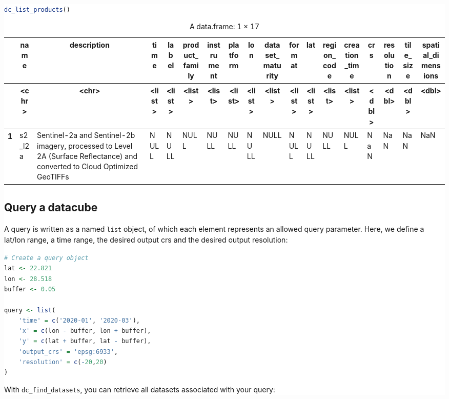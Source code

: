 


```R
dc_list_products()
```


<table class="dataframe">
<caption>A data.frame: 1 × 17</caption>
<thead>
	<tr><th></th><th scope=col>name</th><th scope=col>description</th><th scope=col>time</th><th scope=col>label</th><th scope=col>product_family</th><th scope=col>instrument</th><th scope=col>platform</th><th scope=col>lon</th><th scope=col>dataset_maturity</th><th scope=col>format</th><th scope=col>lat</th><th scope=col>region_code</th><th scope=col>creation_time</th><th scope=col>crs</th><th scope=col>resolution</th><th scope=col>tile_size</th><th scope=col>spatial_dimensions</th></tr>
	<tr><th></th><th scope=col>&lt;chr&gt;</th><th scope=col>&lt;chr&gt;</th><th scope=col>&lt;list&gt;</th><th scope=col>&lt;list&gt;</th><th scope=col>&lt;list&gt;</th><th scope=col>&lt;list&gt;</th><th scope=col>&lt;list&gt;</th><th scope=col>&lt;list&gt;</th><th scope=col>&lt;list&gt;</th><th scope=col>&lt;list&gt;</th><th scope=col>&lt;list&gt;</th><th scope=col>&lt;list&gt;</th><th scope=col>&lt;list&gt;</th><th scope=col>&lt;dbl&gt;</th><th scope=col>&lt;dbl&gt;</th><th scope=col>&lt;dbl&gt;</th><th scope=col>&lt;dbl&gt;</th></tr>
</thead>
<tbody>
	<tr><th scope=row>1</th><td>s2_l2a</td><td>Sentinel-2a and Sentinel-2b imagery, processed to Level 2A (Surface Reflectance) and converted to Cloud Optimized GeoTIFFs</td><td>NULL</td><td>NULL</td><td>NULL</td><td>NULL</td><td>NULL</td><td>NULL</td><td>NULL</td><td>NULL</td><td>NULL</td><td>NULL</td><td>NULL</td><td>NaN</td><td>NaN</td><td>NaN</td><td>NaN</td></tr>
</tbody>
</table>



## <a name="query_cube"></a>Query a datacube

A query is written as a named `list` object, of which each element represents an allowed query parameter. Here, we define a lat/lon range, a time range, the desired output crs and the desired output resolution:


```R
# Create a query object
lat <- 22.821
lon <- 28.518
buffer <- 0.05

query <- list(
    'time' = c('2020-01', '2020-03'),
    'x' = c(lon - buffer, lon + buffer),
    'y' = c(lat + buffer, lat - buffer),
    'output_crs' = 'epsg:6933',
    'resolution' = c(-20,20)
)
```

With `dc_find_datasets`, you can retrieve all datasets associated with your query:

